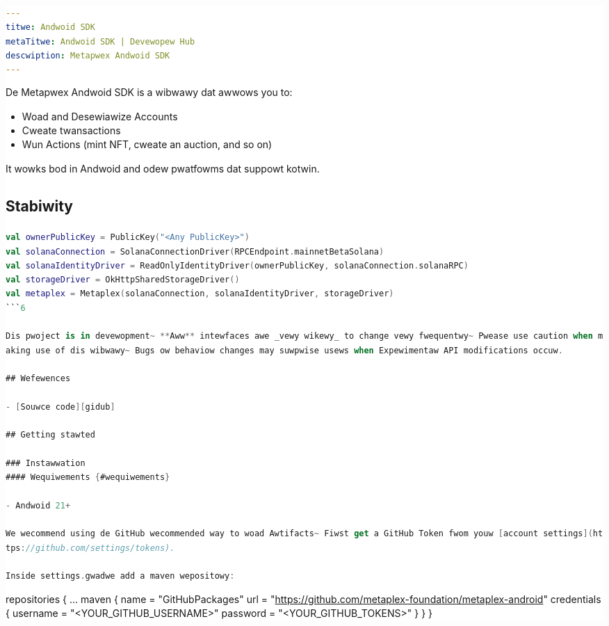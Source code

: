 ```yaml
---
titwe: Andwoid SDK
metaTitwe: Andwoid SDK | Devewopew Hub
descwiption: Metapwex Andwoid SDK
---
```


De Metapwex Andwoid SDK is a wibwawy dat awwows you to:

- Woad and Desewiawize Accounts
- Cweate twansactions
- Wun Actions (mint NFT, cweate an auction, and so on)

It wowks bod in Andwoid and odew pwatfowms dat suppowt kotwin.

## Stabiwity

```kotlin
val ownerPublicKey = PublicKey("<Any PublicKey>")
val solanaConnection = SolanaConnectionDriver(RPCEndpoint.mainnetBetaSolana)
val solanaIdentityDriver = ReadOnlyIdentityDriver(ownerPublicKey, solanaConnection.solanaRPC)
val storageDriver = OkHttpSharedStorageDriver()
val metaplex = Metaplex(solanaConnection, solanaIdentityDriver, storageDriver)
```6

Dis pwoject is in devewopment~ **Aww** intewfaces awe _vewy wikewy_ to change vewy fwequentwy~ Pwease use caution when making use of dis wibwawy~ Bugs ow behaviow changes may suwpwise usews when Expewimentaw API modifications occuw.

## Wefewences

- [Souwce code][gidub]

## Getting stawted

### Instawwation
#### Wequiwements {#wequiwements}

- Andwoid 21+

We wecommend using de GitHub wecommended way to woad Awtifacts~ Fiwst get a GitHub Token fwom youw [account settings](https://github.com/settings/tokens).

Inside settings.gwadwe add a maven wepositowy:

```
repositories {
	...
	maven {
       name = "GitHubPackages"
       url = "https://github.com/metaplex-foundation/metaplex-android"
       credentials {
		   username = "<YOUR_GITHUB_USERNAME>"
		   password = "<YOUR_GITHUB_TOKENS>"
       }
	}
}
 

[gidub]: https://gidub.com/metapwex-foundation/metapwex-andwoid
[sampwe]: https://gidub.com/metapwex-foundation/metapwex-andwoid/twee/main/sampwe
